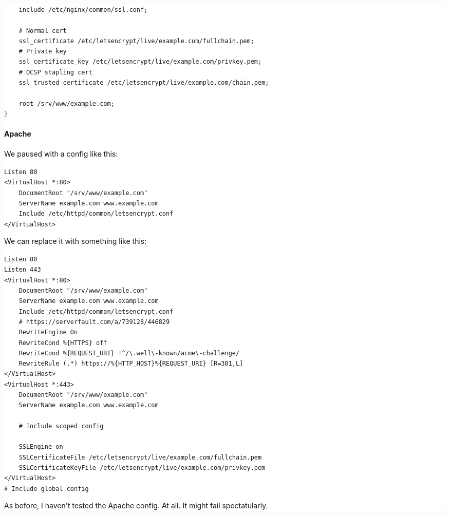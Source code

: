 ```
    include /etc/nginx/common/ssl.conf;

    # Normal cert
    ssl_certificate /etc/letsencrypt/live/example.com/fullchain.pem;
    # Private key
    ssl_certificate_key /etc/letsencrypt/live/example.com/privkey.pem;
    # OCSP stapling cert
    ssl_trusted_certificate /etc/letsencrypt/live/example.com/chain.pem;

    root /srv/www/example.com;
}
```

#### Apache

We paused with a config like this:

```
Listen 80
<VirtualHost *:80>
    DocumentRoot "/srv/www/example.com"
    ServerName example.com www.example.com
    Include /etc/httpd/common/letsencrypt.conf
</VirtualHost>
```
We can replace it with something like this:
```
Listen 80
Listen 443
<VirtualHost *:80>
    DocumentRoot "/srv/www/example.com"
    ServerName example.com www.example.com
    Include /etc/httpd/common/letsencrypt.conf
    # https://serverfault.com/a/739128/446829
    RewriteEngine On
	RewriteCond %{HTTPS} off
    RewriteCond %{REQUEST_URI} !^/\.well\-known/acme\-challenge/
    RewriteRule (.*) https://%{HTTP_HOST}%{REQUEST_URI} [R=301,L]
</VirtualHost>
<VirtualHost *:443>
    DocumentRoot "/srv/www/example.com"
    ServerName example.com www.example.com

    # Include scoped config

    SSLEngine on
    SSLCertificateFile /etc/letsencrypt/live/example.com/fullchain.pem
    SSLCertificateKeyFile /etc/letsencrypt/live/example.com/privkey.pem
</VirtualHost>
# Include global config
```

As before, I haven't tested the Apache config. At all. It might fail spectatularly.
